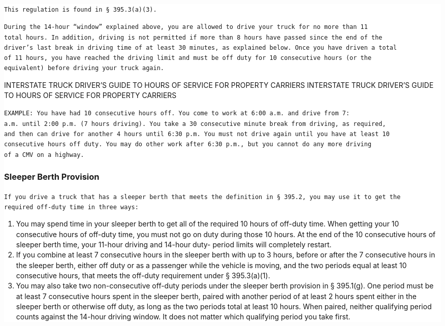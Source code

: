 ```
This regulation is found in § 395.3(a)(3).
```
```
During the 14-hour “window” explained above, you are allowed to drive your truck for no more than 11
total hours. In addition, driving is not permitted if more than 8 hours have passed since the end of the
driver’s last break in driving time of at least 30 minutes, as explained below. Once you have driven a total
of 11 hours, you have reached the driving limit and must be off duty for 10 consecutive hours (or the
equivalent) before driving your truck again.
```

INTERSTATE TRUCK DRIVER’S GUIDE TO HOURS OF SERVICE FOR PROPERTY CARRIERS INTERSTATE TRUCK DRIVER’S GUIDE TO HOURS OF SERVICE FOR PROPERTY CARRIERS

```
EXAMPLE: You have had 10 consecutive hours off. You come to work at 6:00 a.m. and drive from 7:
a.m. until 2:00 p.m. (7 hours driving). You take a 30 consecutive minute break from driving, as required,
and then can drive for another 4 hours until 6:30 p.m. You must not drive again until you have at least 10
consecutive hours off duty. You may do other work after 6:30 p.m., but you cannot do any more driving
of a CMV on a highway.
```
### Sleeper Berth Provision

```
If you drive a truck that has a sleeper berth that meets the definition in § 395.2, you may use it to get the
required off-duty time in three ways:
```
1. You may spend time in your sleeper berth to get all of the required 10 hours of off-duty time. When
    getting your 10 consecutive hours of off-duty time, you must not go on duty during those 10 hours.
    At the end of the 10 consecutive hours of sleeper berth time, your 11-hour driving and 14-hour duty-
    period limits will completely restart.
2. If you combine at least 7 consecutive hours in the sleeper berth with up to 3 hours, before or after the
7 consecutive hours in the sleeper berth, either off duty or as a passenger while the vehicle is moving,
and the two periods equal at least 10 consecutive hours, that meets the off-duty requirement under
§ 395.3(a)(1).
3. You may also take two non-consecutive off-duty periods under the sleeper berth provision in § 395.1(g).
One period must be at least 7 consecutive hours spent in the sleeper berth, paired with another period
of at least 2 hours spent either in the sleeper berth or otherwise off duty, as long as the two periods
total at least 10 hours. When paired, neither qualifying period counts against the 14-hour driving
window. It does not matter which qualifying period you take first.
